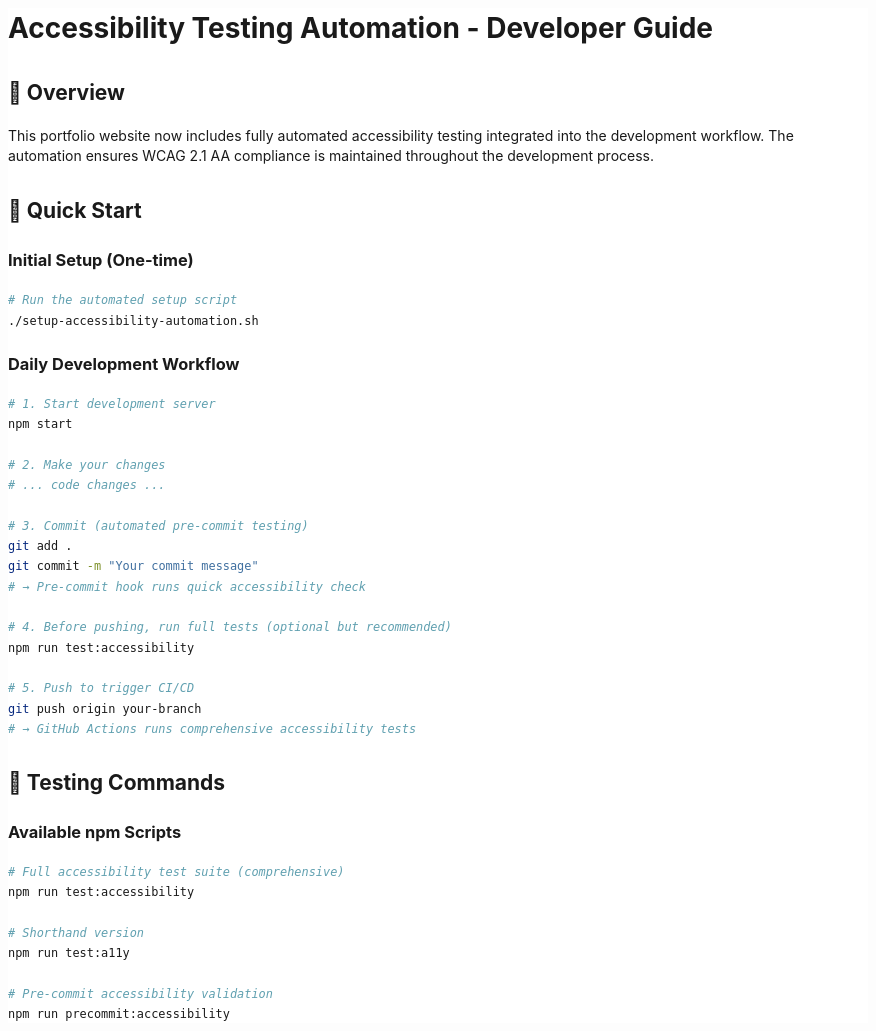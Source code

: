 # Accessibility Testing Automation - Developer Guide

## 🎯 Overview

This portfolio website now includes fully automated accessibility testing integrated into the development workflow. The automation ensures WCAG 2.1 AA compliance is maintained throughout the development process.

## 🚀 Quick Start

### Initial Setup (One-time)
```bash
# Run the automated setup script
./setup-accessibility-automation.sh
```

### Daily Development Workflow
```bash
# 1. Start development server
npm start

# 2. Make your changes
# ... code changes ...

# 3. Commit (automated pre-commit testing)
git add .
git commit -m "Your commit message"
# → Pre-commit hook runs quick accessibility check

# 4. Before pushing, run full tests (optional but recommended)
npm run test:accessibility

# 5. Push to trigger CI/CD
git push origin your-branch
# → GitHub Actions runs comprehensive accessibility tests
```

## 🧪 Testing Commands

### Available npm Scripts
```bash
# Full accessibility test suite (comprehensive)
npm run test:accessibility

# Shorthand version
npm run test:a11y

# Pre-commit accessibility validation
npm run precommit:accessibility
```
